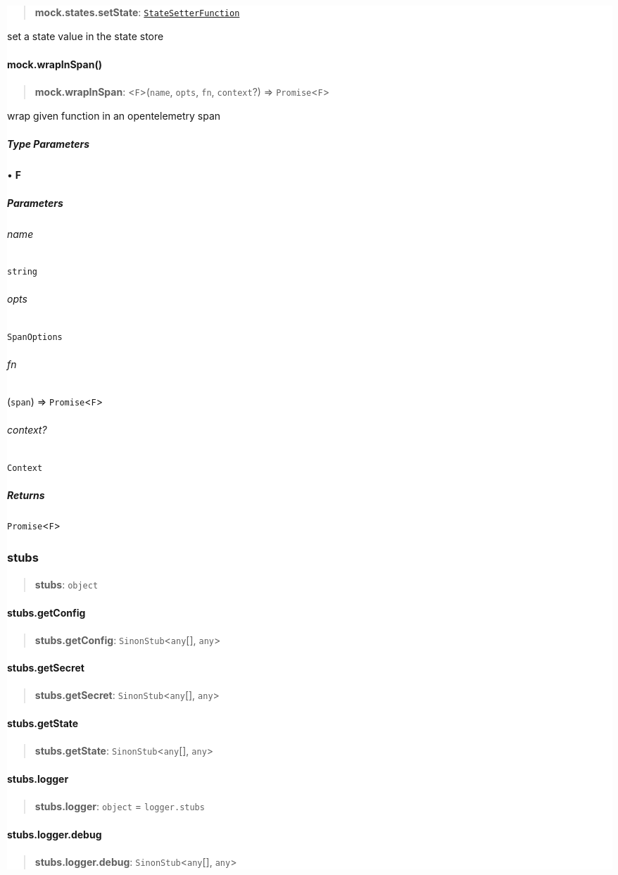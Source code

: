 > **mock.states.setState**: [`StateSetterFunction`](../type-aliases/StateSetterFunction.md)

set a state value in the state store

#### mock.wrapInSpan()

> **mock.wrapInSpan**: \<`F`\>(`name`, `opts`, `fn`, `context`?) => `Promise`\<`F`\>

wrap given function in an opentelemetry span

##### Type Parameters

• **F**

##### Parameters

###### name

`string`

###### opts

`SpanOptions`

###### fn

(`span`) => `Promise`\<`F`\>

###### context?

`Context`

##### Returns

`Promise`\<`F`\>

### stubs

> **stubs**: `object`

#### stubs.getConfig

> **stubs.getConfig**: `SinonStub`\<`any`[], `any`\>

#### stubs.getSecret

> **stubs.getSecret**: `SinonStub`\<`any`[], `any`\>

#### stubs.getState

> **stubs.getState**: `SinonStub`\<`any`[], `any`\>

#### stubs.logger

> **stubs.logger**: `object` = `logger.stubs`

#### stubs.logger.debug

> **stubs.logger.debug**: `SinonStub`\<`any`[], `any`\>
